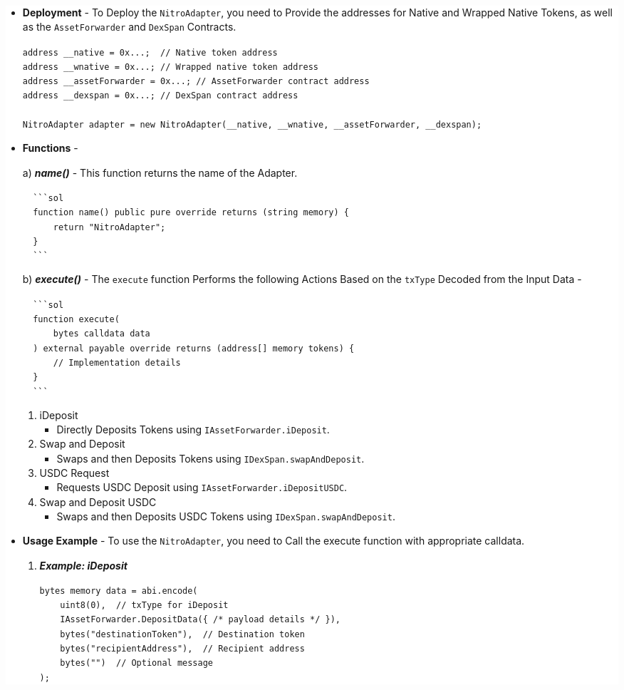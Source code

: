 - **Deployment** - To Deploy the `NitroAdapter`, you need to Provide the addresses for Native and Wrapped Native Tokens, as well as the `AssetForwarder` and `DexSpan` Contracts.

    ```sol
    address __native = 0x...;  // Native token address
    address __wnative = 0x...; // Wrapped native token address
    address __assetForwarder = 0x...; // AssetForwarder contract address
    address __dexspan = 0x...; // DexSpan contract address

    NitroAdapter adapter = new NitroAdapter(__native, __wnative, __assetForwarder, __dexspan);
    ```

- **Functions** -

    a) ***name()*** - This function returns the name of the Adapter.

        ```sol
        function name() public pure override returns (string memory) {
            return "NitroAdapter";
        }
        ```

    b) ***execute()*** - The `execute` function Performs the following Actions Based on the `txType` Decoded from the Input Data -

        ```sol
        function execute(
            bytes calldata data
        ) external payable override returns (address[] memory tokens) {
            // Implementation details
        }
        ```

    1. iDeposit
        - Directly Deposits Tokens using `IAssetForwarder.iDeposit`.
    2. Swap and Deposit
        - Swaps and then Deposits Tokens using `IDexSpan.swapAndDeposit`.
    3. USDC Request
        - Requests USDC Deposit using `IAssetForwarder.iDepositUSDC`.
    4. Swap and Deposit USDC
        - Swaps and then Deposits USDC Tokens using `IDexSpan.swapAndDeposit`.

- **Usage Example** - To use the `NitroAdapter`, you need to Call the execute function with appropriate calldata.

  1. ***Example: iDeposit***

      ```sol
      bytes memory data = abi.encode(
          uint8(0),  // txType for iDeposit
          IAssetForwarder.DepositData({ /* payload details */ }),
          bytes("destinationToken"),  // Destination token
          bytes("recipientAddress"),  // Recipient address
          bytes("")  // Optional message
      );
